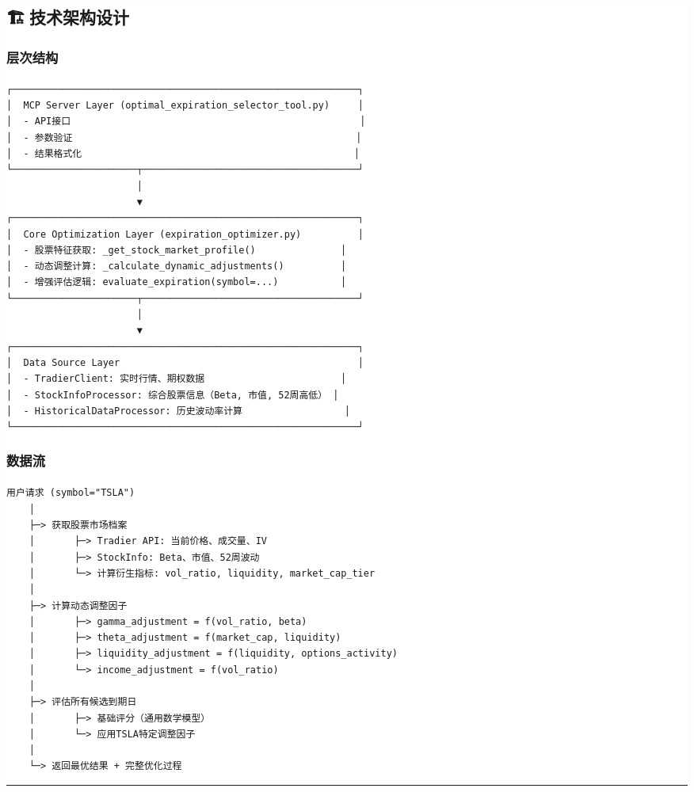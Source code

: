 ## 🏗️ 技术架构设计

### 层次结构

```
┌─────────────────────────────────────────────────────────────┐
│  MCP Server Layer (optimal_expiration_selector_tool.py)     │
│  - API接口                                                   │
│  - 参数验证                                                  │
│  - 结果格式化                                                │
└──────────────────────┬──────────────────────────────────────┘
                       │
                       ▼
┌─────────────────────────────────────────────────────────────┐
│  Core Optimization Layer (expiration_optimizer.py)          │
│  - 股票特征获取: _get_stock_market_profile()               │
│  - 动态调整计算: _calculate_dynamic_adjustments()          │
│  - 增强评估逻辑: evaluate_expiration(symbol=...)           │
└──────────────────────┬──────────────────────────────────────┘
                       │
                       ▼
┌─────────────────────────────────────────────────────────────┐
│  Data Source Layer                                          │
│  - TradierClient: 实时行情、期权数据                        │
│  - StockInfoProcessor: 综合股票信息（Beta, 市值, 52周高低） │
│  - HistoricalDataProcessor: 历史波动率计算                  │
└─────────────────────────────────────────────────────────────┘
```

### 数据流

```
用户请求 (symbol="TSLA")
    │
    ├─> 获取股票市场档案
    │       ├─> Tradier API: 当前价格、成交量、IV
    │       ├─> StockInfo: Beta、市值、52周波动
    │       └─> 计算衍生指标: vol_ratio, liquidity, market_cap_tier
    │
    ├─> 计算动态调整因子
    │       ├─> gamma_adjustment = f(vol_ratio, beta)
    │       ├─> theta_adjustment = f(market_cap, liquidity)
    │       ├─> liquidity_adjustment = f(liquidity, options_activity)
    │       └─> income_adjustment = f(vol_ratio)
    │
    ├─> 评估所有候选到期日
    │       ├─> 基础评分（通用数学模型）
    │       └─> 应用TSLA特定调整因子
    │
    └─> 返回最优结果 + 完整优化过程
```

---